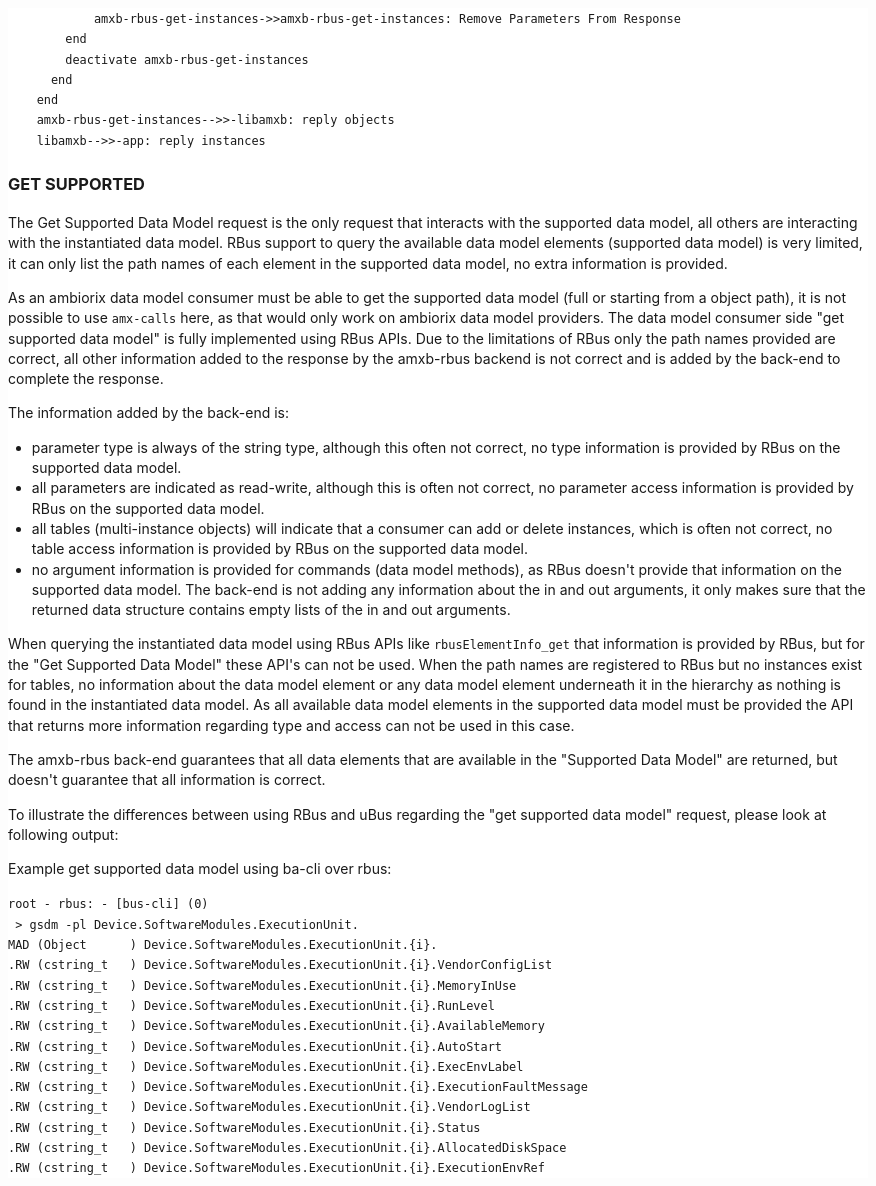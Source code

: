 ```mermaid
            amxb-rbus-get-instances->>amxb-rbus-get-instances: Remove Parameters From Response
        end
        deactivate amxb-rbus-get-instances
      end
    end
    amxb-rbus-get-instances-->>-libamxb: reply objects
    libamxb-->>-app: reply instances
```

### GET SUPPORTED

The Get Supported Data Model request is the only request that interacts with the supported data model, all others are interacting with the instantiated data model. RBus support to query the available data model elements (supported data model) is very limited, it can only list the path names of each element in the supported data model, no extra information is provided. 

As an ambiorix data model consumer must be able to get the supported data model (full or starting from a object path), it is not possible to use `amx-calls` here, as that would only work on ambiorix data model providers. The data model consumer side "get supported data model" is fully implemented using RBus APIs. Due to the limitations of RBus only the path names provided are correct, all other information added to the response by the amxb-rbus backend is not correct and is added by the back-end to complete the response.

The information added by the back-end is:
- parameter type is always of the string type, although this often not correct, no type information is provided by RBus on the supported data model.
- all parameters are indicated as read-write, although this is often not correct, no parameter access information is provided by RBus on the supported data model.
- all tables (multi-instance objects) will indicate that a consumer can add or delete instances, which is often not correct, no table access information is provided by RBus on the supported data model.
- no argument information is provided for commands (data model methods), as RBus doesn't provide that information on the supported data model. The back-end is not adding any information about the in and out arguments, it only makes sure that the returned data structure contains empty lists of the in and out arguments.

When querying the instantiated data model using RBus APIs like `rbusElementInfo_get` that information is provided by RBus, but for the "Get Supported Data Model" these API's can not be used. When the path names are registered to RBus but no instances exist for tables, no information about the data model element or any data model element underneath it in the hierarchy as nothing is found in the instantiated data model. As all available data model elements in the supported data model must be provided the API that returns more information regarding type and access can not be used in this case.

The amxb-rbus back-end guarantees that all data elements that are available in the "Supported Data Model" are returned, but doesn't guarantee that all information is correct.

To illustrate the differences between using RBus and uBus regarding the "get supported data model" request, please look at following output:

Example get supported data model using ba-cli over rbus:

```
root - rbus: - [bus-cli] (0)
 > gsdm -pl Device.SoftwareModules.ExecutionUnit.
MAD (Object      ) Device.SoftwareModules.ExecutionUnit.{i}.
.RW (cstring_t   ) Device.SoftwareModules.ExecutionUnit.{i}.VendorConfigList
.RW (cstring_t   ) Device.SoftwareModules.ExecutionUnit.{i}.MemoryInUse
.RW (cstring_t   ) Device.SoftwareModules.ExecutionUnit.{i}.RunLevel
.RW (cstring_t   ) Device.SoftwareModules.ExecutionUnit.{i}.AvailableMemory
.RW (cstring_t   ) Device.SoftwareModules.ExecutionUnit.{i}.AutoStart
.RW (cstring_t   ) Device.SoftwareModules.ExecutionUnit.{i}.ExecEnvLabel
.RW (cstring_t   ) Device.SoftwareModules.ExecutionUnit.{i}.ExecutionFaultMessage
.RW (cstring_t   ) Device.SoftwareModules.ExecutionUnit.{i}.VendorLogList
.RW (cstring_t   ) Device.SoftwareModules.ExecutionUnit.{i}.Status
.RW (cstring_t   ) Device.SoftwareModules.ExecutionUnit.{i}.AllocatedDiskSpace
.RW (cstring_t   ) Device.SoftwareModules.ExecutionUnit.{i}.ExecutionEnvRef
```